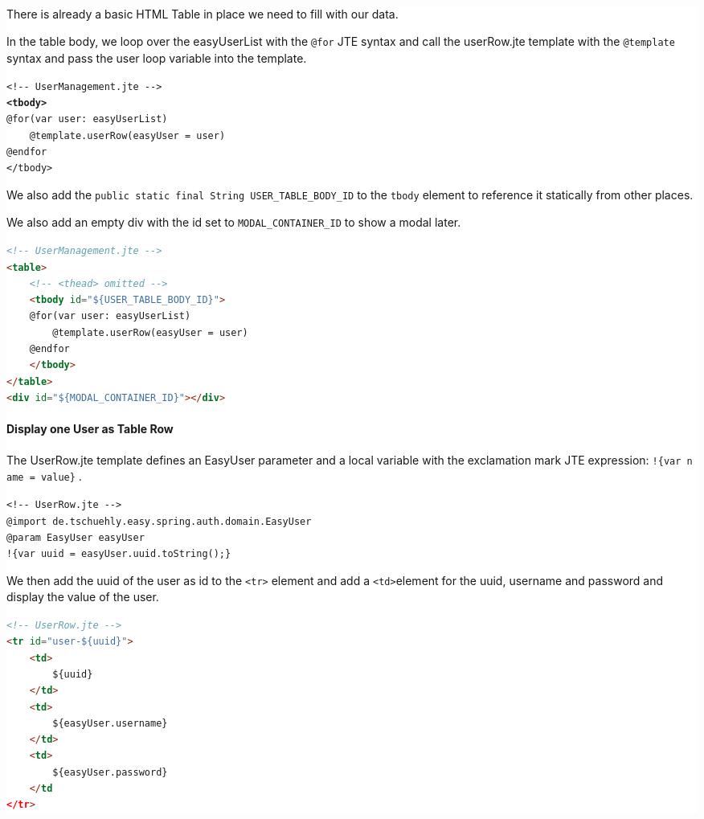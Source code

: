 There is already a basic HTML Table in place we need to fill with our data.&#x20;

In the table body, we loop over the easyUserList with the `@for` JTE syntax and call the userRow.jte template with the `@template` syntax and pass the user loop variable into the template.

<pre class="language-html"><code class="lang-html">&#x3C;!-- UserManagement.jte -->
<strong>&#x3C;tbody>
</strong>@for(var user: easyUserList)
    @template.userRow(easyUser = user)
@endfor
&#x3C;/tbody>
</code></pre>

We also add the `public static final String USER_TABLE_BODY_ID` to the `tbody` element to reference it statically from other places.

We also add an empty div with the id set to `MODAL_CONTAINER_ID` to show a modal later.

```html
<!-- UserManagement.jte -->
<table>
    <!-- <thead> omitted -->
    <tbody id="${USER_TABLE_BODY_ID}">
    @for(var user: easyUserList)
        @template.userRow(easyUser = user)
    @endfor
    </tbody>
</table>
<div id="${MODAL_CONTAINER_ID}"></div>
```

#### Display one User as Table Row

The UserRow.jte template defines an EasyUser parameter and a local variable with the exclamation mark JTE expression: `!{var name = value}` .

```crystal
<!-- UserRow.jte -->
@import de.tschuehly.easy.spring.auth.domain.EasyUser
@param EasyUser easyUser
!{var uuid = easyUser.uuid.toString();}
```

We then add the uuid of the user as id to the `<tr>` element and add a `<td>`element for the uuid, username and password and display the value of the user.

```html
<!-- UserRow.jte -->
<tr id="user-${uuid}">
    <td>
        ${uuid}
    </td>
    <td>
        ${easyUser.username}
    </td>
    <td>
        ${easyUser.password}
    </td
</tr>
```
